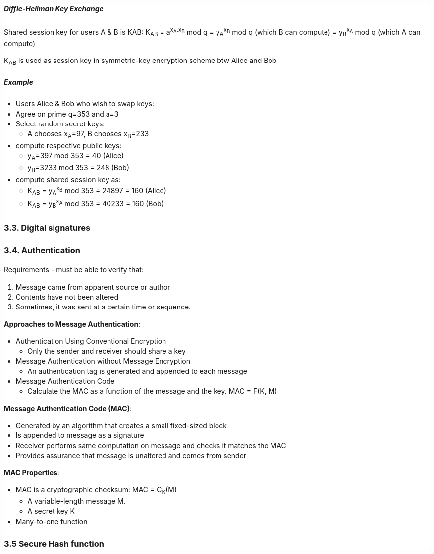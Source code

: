 ##### Diffie-Hellman Key Exchange

Shared session key for users A & B is KAB:
K<sub>AB</sub> = a<sup>x<sub>A</sub>.x<sub>B</sub></sup> mod q
= y<sub>A</sub><sup>x<sub>B</sub></sup> mod q (which B can compute)
= y<sub>B</sub><sup>x<sub>A</sub></sup> mod q (which A can compute)

K<sub>AB</sub> is used as session key in symmetric-key encryption scheme btw Alice and Bob

##### Example

* Users Alice & Bob who wish to swap keys:
* Agree on prime q=353 and a=3
* Select random secret keys:
  * A chooses x<sub>A</sub>=97, B chooses x<sub>B</sub>=233
* compute respective public keys:
  * y<sub>A</sub>=397 mod 353 = 40 (Alice)
  * y<sub>B</sub>=3233 mod 353 = 248 (Bob)
* compute shared session key as:
  * K<sub>AB</sub> = y<sub>A</sub><sup>x<sub>B</sub></sup> mod 353 = 24897 = 160 (Alice)
  * K<sub>AB</sub> = y<sub>B</sub><sup>x<sub>A</sub></sup> mod 353 = 40233 = 160 (Bob)

### 3.3. Digital signatures

### 3.4. Authentication

Requirements - must be able to verify that:

1. Message came from apparent source or author
2. Contents have not been altered
3. Sometimes, it was sent at a certain time or sequence.

**Approaches to Message Authentication**:
* Authentication Using Conventional Encryption
  * Only the sender and receiver should share a key
* Message Authentication without Message Encryption
  * An authentication tag is generated and appended to each message
* Message Authentication Code
  * Calculate the MAC as a function of the message and the key. MAC = F(K, M)

**Message Authentication Code (MAC)**:
* Generated by an algorithm that creates a small fixed-sized block
* Is appended to message as a signature
* Receiver performs same computation on message and checks it matches the MAC
* Provides assurance that message is unaltered and comes from sender

**MAC Properties**:
* MAC is a cryptographic checksum: MAC = C<sub>K</sub>(M)
  * A variable-length message M.
  * A secret key K
* Many-to-one function

### 3.5 Secure Hash function
